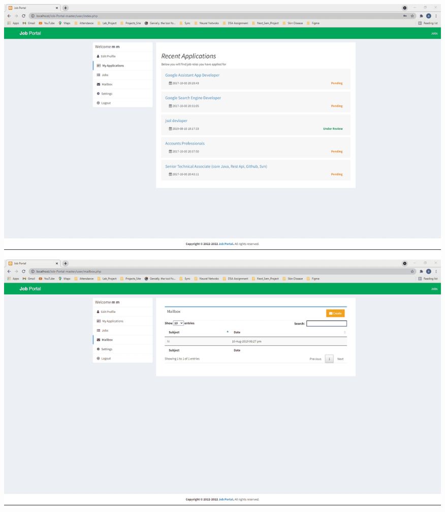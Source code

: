 ![5_Users_Index_Page](assets/Screenshots/5_Users_Index_Page.png)

![6_Mail_Box_Page](assets/Screenshots/6_Mail_Box_Page.png)
